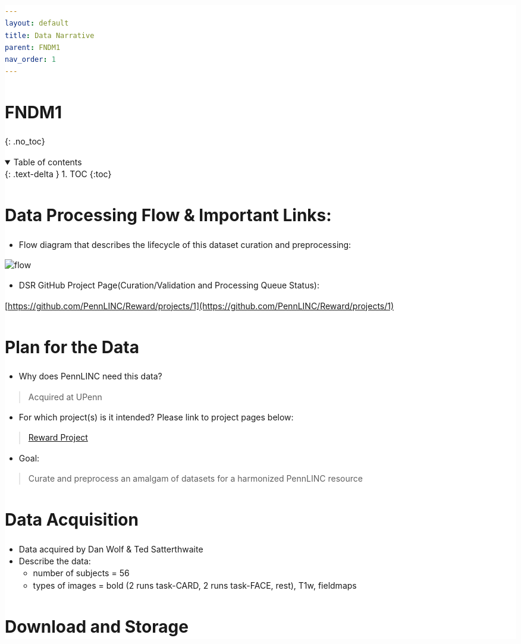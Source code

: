 ```yaml
---
layout: default
title: Data Narrative
parent: FNDM1
nav_order: 1
---
```


# FNDM1
{: .no_toc}

<details open markdown="block">
  <summary>
    Table of contents
  </summary>
  {: .text-delta }
1. TOC
{:toc}
</details>

# Data Processing Flow & Important Links:
* Flow diagram that describes the lifecycle of this dataset curation and preprocessing:

![flow](../DataProcessingFlow_fndm1.drawio.svg)
       
* DSR GitHub Project Page(Curation/Validation and Processing Queue Status):

[https://github.com/PennLINC/Reward/projects/1](https://github.com/PennLINC/Reward/projects/1)
   
# Plan for the Data 

* Why does PennLINC need this data?
> Acquired at UPenn
* For which project(s) is it intended? Please link to project pages below:
> [Reward Project](https://github.com/PennLINC/Reward/)
* Goal:
> Curate and preprocess an amalgam of datasets for a harmonized PennLINC resource

# Data Acquisition

* Data acquired by Dan Wolf & Ted Satterthwaite
* Describe the data:
   * number of subjects = 56
   * types of images = bold (2 runs task-CARD, 2 runs task-FACE, rest), T1w, fieldmaps

# Download and Storage 
